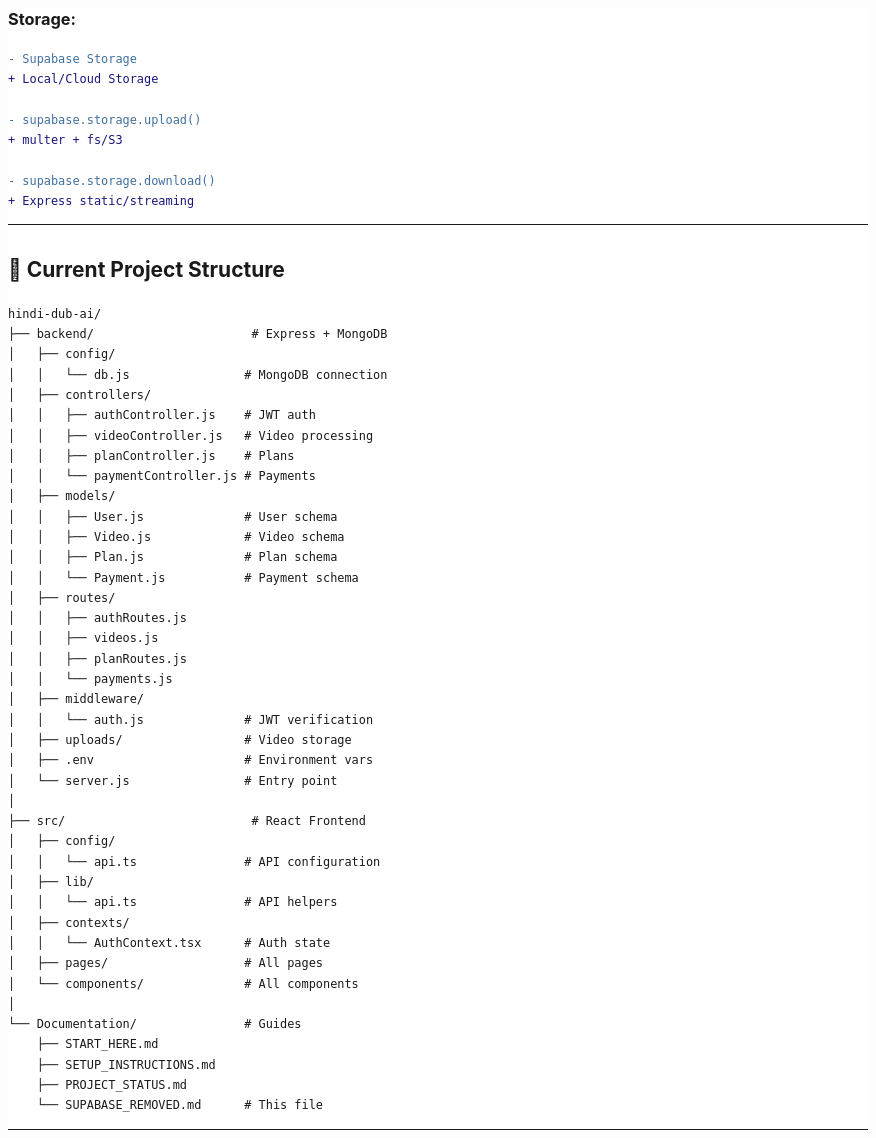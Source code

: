 ### **Storage:**
```diff
- Supabase Storage
+ Local/Cloud Storage

- supabase.storage.upload()
+ multer + fs/S3

- supabase.storage.download()
+ Express static/streaming
```

---

## 📁 Current Project Structure

```
hindi-dub-ai/
├── backend/                      # Express + MongoDB
│   ├── config/
│   │   └── db.js                # MongoDB connection
│   ├── controllers/
│   │   ├── authController.js    # JWT auth
│   │   ├── videoController.js   # Video processing
│   │   ├── planController.js    # Plans
│   │   └── paymentController.js # Payments
│   ├── models/
│   │   ├── User.js              # User schema
│   │   ├── Video.js             # Video schema
│   │   ├── Plan.js              # Plan schema
│   │   └── Payment.js           # Payment schema
│   ├── routes/
│   │   ├── authRoutes.js
│   │   ├── videos.js
│   │   ├── planRoutes.js
│   │   └── payments.js
│   ├── middleware/
│   │   └── auth.js              # JWT verification
│   ├── uploads/                 # Video storage
│   ├── .env                     # Environment vars
│   └── server.js                # Entry point
│
├── src/                          # React Frontend
│   ├── config/
│   │   └── api.ts               # API configuration
│   ├── lib/
│   │   └── api.ts               # API helpers
│   ├── contexts/
│   │   └── AuthContext.tsx      # Auth state
│   ├── pages/                   # All pages
│   └── components/              # All components
│
└── Documentation/               # Guides
    ├── START_HERE.md
    ├── SETUP_INSTRUCTIONS.md
    ├── PROJECT_STATUS.md
    └── SUPABASE_REMOVED.md      # This file
```

---